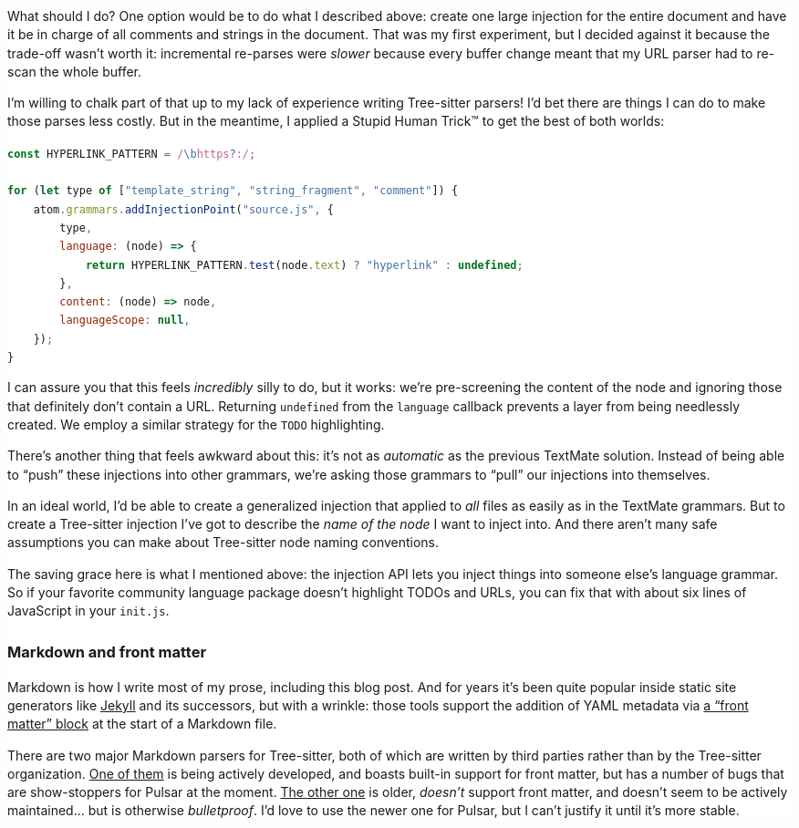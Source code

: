 What should I do? One option would be to do what I described above: create one large injection for the entire document and have it be in charge of all comments and strings in the document. That was my first experiment, but I decided against it because the trade-off wasn’t worth it: incremental re-parses were _slower_ because every buffer change meant that my URL parser had to re-scan the whole buffer.

I’m willing to chalk part of that up to my lack of experience writing Tree-sitter parsers! I’d bet there are things I can do to make those parses less costly. But in the meantime, I applied a Stupid Human Trick™ to get the best of both worlds:

```js
const HYPERLINK_PATTERN = /\bhttps?:/;

for (let type of ["template_string", "string_fragment", "comment"]) {
	atom.grammars.addInjectionPoint("source.js", {
		type,
		language: (node) => {
			return HYPERLINK_PATTERN.test(node.text) ? "hyperlink" : undefined;
		},
		content: (node) => node,
		languageScope: null,
	});
}
```

I can assure you that this feels _incredibly_ silly to do, but it works: we’re pre-screening the content of the node and ignoring those that definitely don’t contain a URL. Returning `undefined` from the `language` callback prevents a layer from being needlessly created. We employ a similar strategy for the `TODO` highlighting.

There’s another thing that feels awkward about this: it’s not as _automatic_ as the previous TextMate solution. Instead of being able to “push” these injections into other grammars, we’re asking those grammars to “pull” our injections into themselves.

In an ideal world, I’d be able to create a generalized injection that applied to _all_ files as easily as in the TextMate grammars. But to create a Tree-sitter injection I’ve got to describe the _name of the node_ I want to inject into. And there aren’t many safe assumptions you can make about Tree-sitter node naming conventions.

The saving grace here is what I mentioned above: the injection API lets you inject things into someone else’s language grammar. So if your favorite community language package doesn’t highlight TODOs and URLs, you can fix that with about six lines of JavaScript in your `init.js`.

### Markdown and front matter

Markdown is how I write most of my prose, including this blog post. And for years it’s been quite popular inside static site generators like [Jekyll](https://jekyllrb.com/) and its successors, but with a wrinkle: those tools support the addition of YAML metadata via [a “front matter” block](https://jekyllrb.com/docs/step-by-step/03-front-matter/) at the start of a Markdown file.

There are two major Markdown parsers for Tree-sitter, both of which are written by third parties rather than by the Tree-sitter organization. [One of them](https://github.com/MDeiml/tree-sitter-markdown) is being actively developed, and boasts built-in support for front matter, but has a number of bugs that are show-stoppers for Pulsar at the moment. [The other one](https://github.com/ikatyang/tree-sitter-markdown) is older, _doesn’t_ support front matter, and doesn’t seem to be actively maintained… but is otherwise _bulletproof_. I’d love to use the newer one for Pulsar, but I can’t justify it until it’s more stable.
